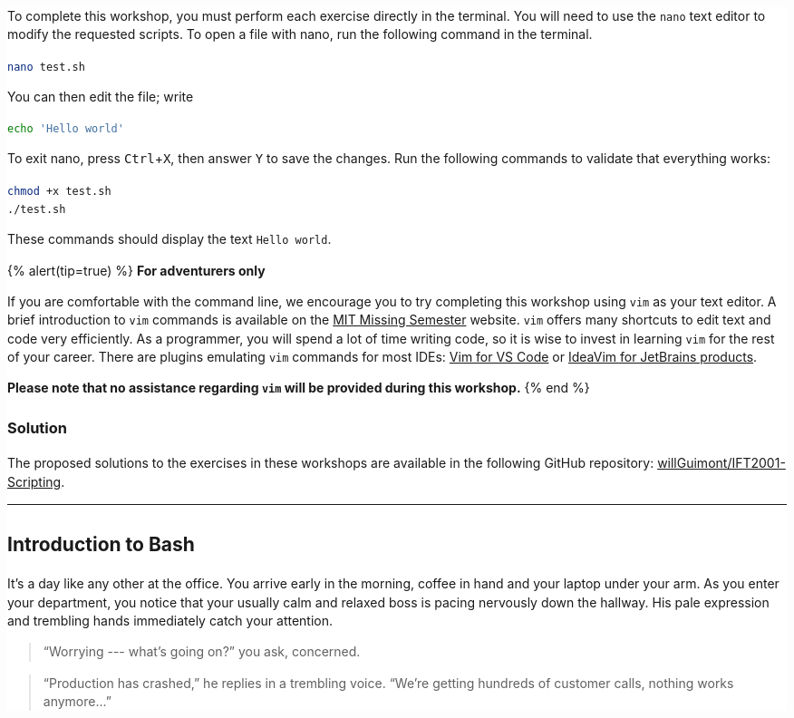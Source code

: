 To complete this workshop, you must perform each exercise directly in the terminal.
You will need to use the `nano` text editor to modify the requested scripts.
To open a file with nano, run the following command in the terminal.

```bash
nano test.sh
```

You can then edit the file; write

```bash
echo 'Hello world'
```

To exit nano, press <kbd>Ctrl</kbd>+<kbd>X</kbd>, then answer <kbd>Y</kbd> to save the changes.
Run the following commands to validate that everything works:

```bash
chmod +x test.sh
./test.sh
```

These commands should display the text `Hello world`.

{% alert(tip=true) %}
**For adventurers only**

If you are comfortable with the command line, we encourage you to try completing this workshop using `vim` as your text editor.
A brief introduction to `vim` commands is available on the [MIT Missing Semester](https://missing.csail.mit.edu/2020/editors/) website.
`vim` offers many shortcuts to edit text and code very efficiently.
As a programmer, you will spend a lot of time writing code, so it is wise to invest in learning `vim` for the rest of your career.
There are plugins emulating `vim` commands for most IDEs: [Vim for VS Code](https://marketplace.visualstudio.com/items?itemName=vscodevim.vim) or [IdeaVim for JetBrains products](https://plugins.jetbrains.com/plugin/164-ideavim).

**Please note that no assistance regarding `vim` will be provided during this workshop.**
{% end %}

### Solution
The proposed solutions to the exercises in these workshops are available in the following GitHub repository: [willGuimont/IFT2001-Scripting](https://github.com/willGuimont/IFT2001-Scripting).

---

## Introduction to Bash

It’s a day like any other at the office. You arrive early in the morning, coffee in hand and your laptop under your arm.
As you enter your department, you notice that your usually calm and relaxed boss is pacing nervously down the hallway. His pale expression and trembling hands immediately catch your attention.

> “Worrying --- what’s going on?” you ask, concerned.

> “Production has crashed,” he replies in a trembling voice. “We’re getting hundreds of customer calls, nothing works anymore...”
